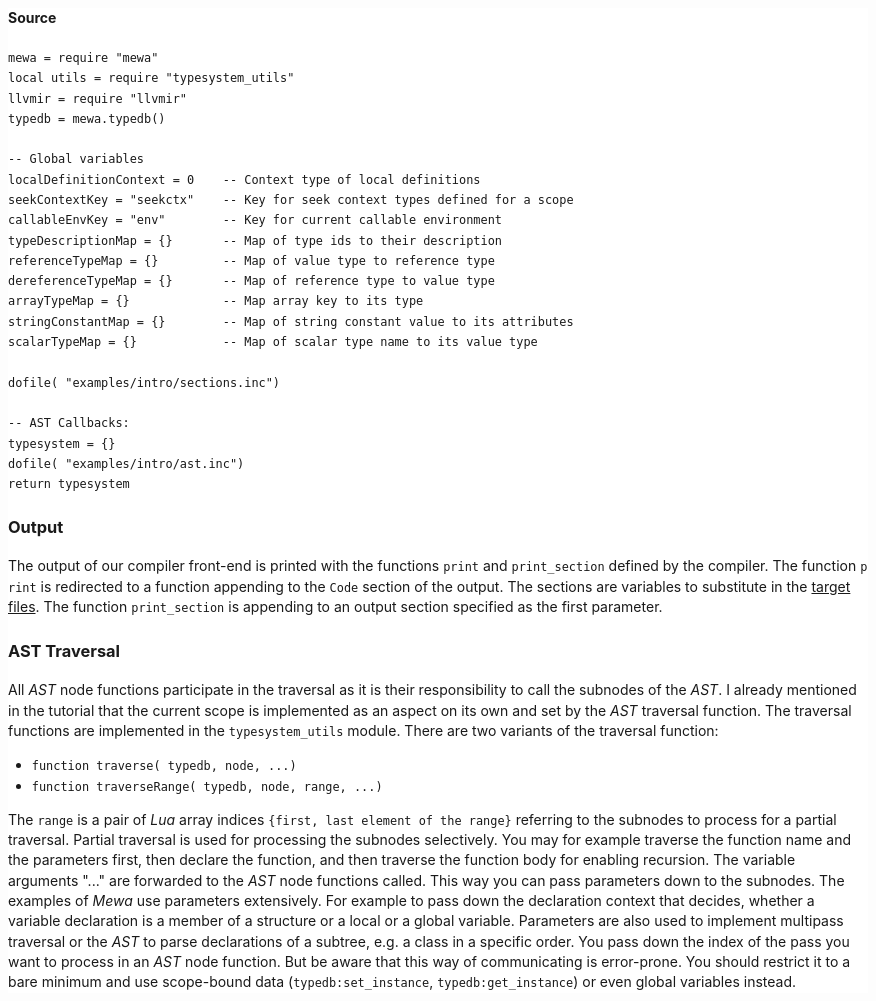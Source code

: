 #### Source
```
mewa = require "mewa"
local utils = require "typesystem_utils"
llvmir = require "llvmir"
typedb = mewa.typedb()

-- Global variables
localDefinitionContext = 0    -- Context type of local definitions
seekContextKey = "seekctx"    -- Key for seek context types defined for a scope
callableEnvKey = "env"        -- Key for current callable environment
typeDescriptionMap = {}       -- Map of type ids to their description
referenceTypeMap = {}         -- Map of value type to reference type
dereferenceTypeMap = {}       -- Map of reference type to value type
arrayTypeMap = {}             -- Map array key to its type
stringConstantMap = {}        -- Map of string constant value to its attributes
scalarTypeMap = {}            -- Map of scalar type name to its value type

dofile( "examples/intro/sections.inc")

-- AST Callbacks:
typesystem = {}
dofile( "examples/intro/ast.inc")
return typesystem

```

### Output
The output of our compiler front-end is printed with the functions ```print``` and ```print_section``` defined by the compiler. The function ```print``` is redirected to a function appending to the ```Code``` section of the output. The sections are variables to substitute in the [target files](../examples/target). The function ```print_section``` is appending to an output section specified as the first parameter.

### AST Traversal
All _AST_ node functions participate in the traversal as it is their responsibility to call the subnodes of the _AST_. I already mentioned in the tutorial that the current scope is implemented as an aspect on its own and set by the _AST_ traversal function. The traversal functions are implemented in the ```typesystem_utils``` module. There are two variants of the traversal function:

  * ```function traverse( typedb, node, ...)```
  * ```function traverseRange( typedb, node, range, ...)```

The ```range``` is a pair of _Lua_ array indices ```{first, last element of the range}``` referring to the subnodes to process for a partial traversal. Partial traversal is used for processing the subnodes selectively. You may for example traverse the function name and the parameters first, then declare the function, and then traverse the function body for enabling recursion.
The variable arguments "..." are forwarded to the _AST_ node functions called. This way you can pass parameters down to the subnodes. The examples of _Mewa_ use parameters extensively. For example to pass down the declaration context that decides, whether a variable declaration is a member of a structure or a local or a global variable. Parameters are also used to implement multipass traversal or the _AST_ to parse declarations of a subtree, e.g. a class in a specific order. You pass down the index of the pass you want to process in an _AST_ node function. But be aware that this way of communicating is error-prone. You should restrict it to a bare minimum and use scope-bound data (```typedb:set_instance```, ```typedb:get_instance```) or even global variables instead.
